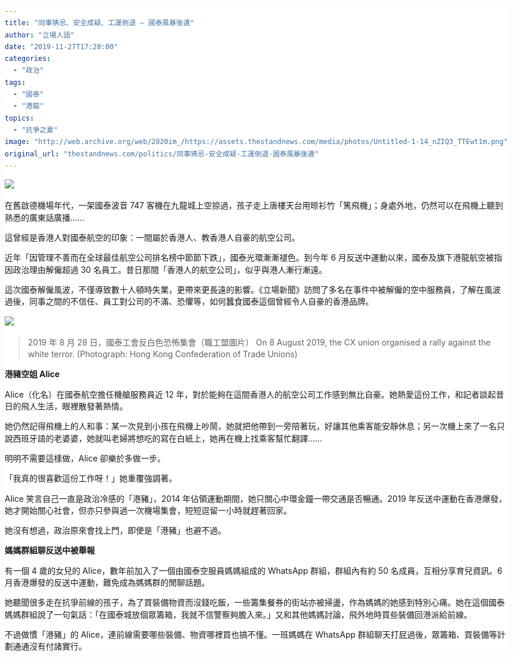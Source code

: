 ```yaml
---
title: "同事猜忌、安全成疑、工運倒退 — 國泰風暴後遺"
author: "立場人語"
date: "2019-11-27T17:28:00"
categories:
  - "政治"
tags:
  - "國泰"
  - "港龍"
topics:
  - "抗爭之夏"
image: "http://web.archive.org/web/2020im_/https://assets.thestandnews.com/media/photos/Untitled-1-14_nZIQ3_TTEwt1m.png"
original_url: "thestandnews.com/politics/同事猜忌-安全成疑-工運倒退-國泰風暴後遺"
---
```

![](http://web.archive.org/web/2020im_/https://assets.thestandnews.com/media/photos/Untitled-1-14_nZIQ3_TTEwt1m.png)

在舊啟德機場年代，一架國泰波音 747 客機在九龍城上空掠過，孩子走上唐樓天台用晾衫竹「篤飛機」；身處外地，仍然可以在飛機上聽到熟悉的廣東話廣播……

這曾經是香港人對國泰航空的印象：一間屬於香港人、教香港人自豪的航空公司。

近年「因管理不善而在全球最佳航空公司排名榜中節節下跌」，國泰光環漸漸褪色。到今年 6 月反送中運動以來，國泰及旗下港龍航空被指因政治理由解僱超過 30 名員工。昔日那間「香港人的航空公司」，似乎與港人漸行漸遠。

這次國泰解僱風波，不僅導致數十人頓時失業，更帶來更長遠的影響。《立場新聞》訪問了多名在事件中被解僱的空中服務員，了解在風波過後，同事之間的不信任、員工對公司的不滿、恐懼等，如何蠶食國泰這個曾經令人自豪的香港品牌。

![](http://web.archive.org/web/2020im_/https://assets.thestandnews.com/media/photos/0_VmVQQ.png)
> 2019 年 8 月 28 日，國泰工會反白色恐怖集會（職工盟圖片） On 8 August 2019, the CX union organised a rally against the white terror. (Photograph: Hong Kong Confederation of Trade Unions)

**港豬空姐 Alice**

Alice（化名）在國泰航空擔任機艙服務員近 12 年，對於能夠在這間香港人的航空公司工作感到無比自豪。她熱愛這份工作，和記者談起昔日的飛人生活，眼裡散發著熱情。

她仍然記得飛機上的人和事：某一次見到小孩在飛機上吵鬧，她就把他帶到一旁陪著玩，好讓其他乘客能安靜休息；另一次機上來了一名只說西班牙語的老婆婆，她就叫老婦將想吃的寫在白紙上，她再在機上找乘客幫忙翻譯……

明明不需要這樣做，Alice 卻樂於多做一步。

「我真的很喜歡這份工作呀！」她重覆強調著。

Alice 笑言自己一直是政治冷感的「港豬」，2014 年佔領運動期間，她只關心中環金鐘一帶交通是否暢通。2019 年反送中運動在香港爆發，她才開始關心社會，但亦只參與過一次機場集會，短短逗留一小時就趕著回家。

她沒有想過，政治原來會找上門，即使是「港豬」也避不過。

**媽媽群組聊反送中被舉報**

有一個 4 歲的女兒的 Alice，數年前加入了一個由國泰空服員媽媽組成的 WhatsApp 群組，群組內有約 50 名成員，互相分享育兒資訊。6 月香港爆發的反送中運動，難免成為媽媽群的閒聊話題。

她聽聞很多走在抗爭前線的孩子，為了買裝備物資而沒錢吃飯，一些籌集餐券的街站亦被掃盪，作為媽媽的她感到特別心痛。她在這個國泰媽媽群組說了一句氣話：「在國泰城放個眾籌箱，我就不信警察夠膽入來。」又和其他媽媽討論，飛外地時買些裝備回港派給前線。

不過做慣「港豬」的 Alice，連前線需要哪些裝備、物資哪裡買也搞不懂。一班媽媽在 WhatsApp 群組聊天打屁過後，眾籌箱、買裝備等計劃通通沒有付諸實行。
